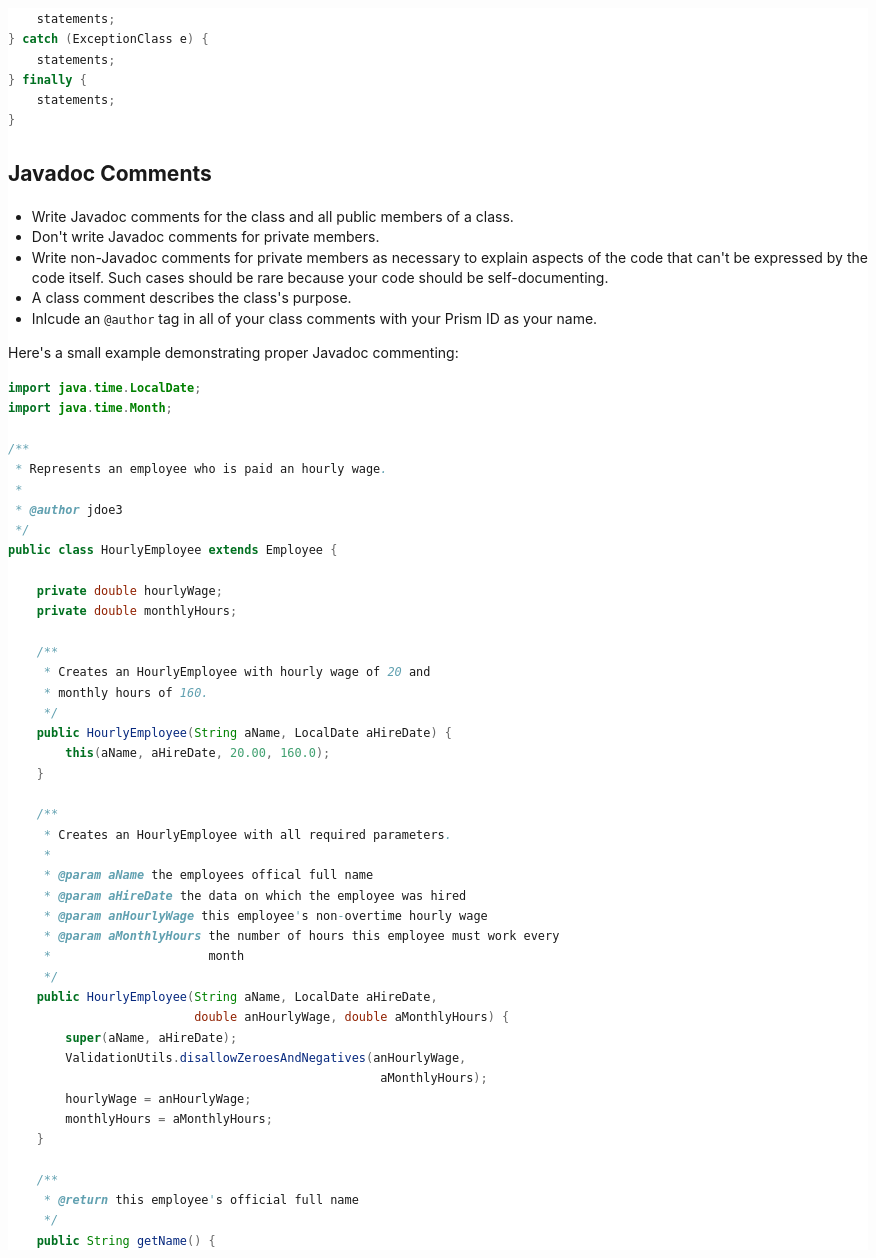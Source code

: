 ```Java
    statements;
} catch (ExceptionClass e) {
    statements;
} finally {
    statements;
}
```

## Javadoc Comments

- Write Javadoc comments for the class and all public members of a class.
- Don't write Javadoc comments for private members.
- Write non-Javadoc comments for private members as necessary to explain aspects of the code that can't be expressed by the code itself. Such cases should be rare because your code should be self-documenting.
- A class comment describes the class's purpose.
- Inlcude an `@author` tag in all of your class comments with your Prism ID as your name.

Here's a small example demonstrating proper Javadoc commenting:

```Java
import java.time.LocalDate;
import java.time.Month;

/**
 * Represents an employee who is paid an hourly wage.
 *
 * @author jdoe3
 */
public class HourlyEmployee extends Employee {

    private double hourlyWage;
    private double monthlyHours;

    /**
     * Creates an HourlyEmployee with hourly wage of 20 and
     * monthly hours of 160.
     */
    public HourlyEmployee(String aName, LocalDate aHireDate) {
        this(aName, aHireDate, 20.00, 160.0);
    }

    /**
     * Creates an HourlyEmployee with all required parameters.
     *
     * @param aName the employees offical full name
     * @param aHireDate the data on which the employee was hired
     * @param anHourlyWage this employee's non-overtime hourly wage
     * @param aMonthlyHours the number of hours this employee must work every
     *                      month
     */
    public HourlyEmployee(String aName, LocalDate aHireDate,
                          double anHourlyWage, double aMonthlyHours) {
        super(aName, aHireDate);
        ValidationUtils.disallowZeroesAndNegatives(anHourlyWage,
                                                    aMonthlyHours);
        hourlyWage = anHourlyWage;
        monthlyHours = aMonthlyHours;
    }

    /**
     * @return this employee's official full name
     */
    public String getName() {
```
